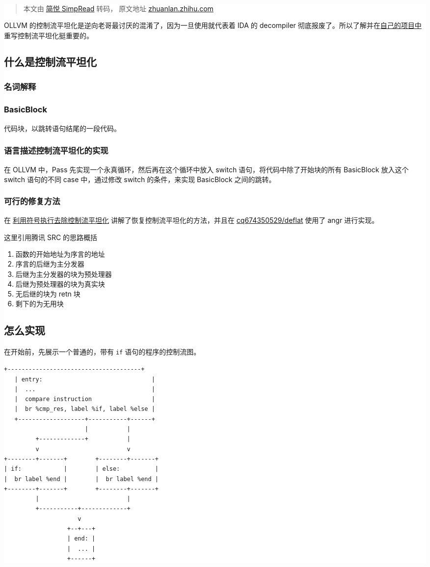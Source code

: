 > 本文由 [简悦 SimpRead](http://ksria.com/simpread/) 转码， 原文地址 [zhuanlan.zhihu.com](https://zhuanlan.zhihu.com/p/345843635)

OLLVM 的控制流平坦化是逆向老哥最讨厌的混淆了，因为一旦使用就代表着 IDA 的 decompiler 彻底报废了。所以了解并在[自己的项目中](https://link.zhihu.com/?target=https%3A//github.com/chenx6/baby_obfuscator)重写控制流平坦化挺重要的。

什么是控制流平坦化
---------

### 名词解释

### BasicBlock

代码块，以跳转语句结尾的一段代码。

### 语言描述控制流平坦化的实现

在 OLLVM 中，Pass 先实现一个永真循环，然后再在这个循环中放入 switch 语句，将代码中除了开始块的所有 BasicBlock 放入这个 switch 语句的不同 case 中，通过修改 switch 的条件，来实现 BasicBlock 之间的跳转。

### 可行的修复方法

在 [利用符号执行去除控制流平坦化](https://zhuanlan.zhihu.com/write#refs) 讲解了恢复控制流平坦化的方法，并且在 [cq674350529/deflat](https://zhuanlan.zhihu.com/write#refs) 使用了 angr 进行实现。

这里引用腾讯 SRC 的思路概括

1.  函数的开始地址为序言的地址
2.  序言的后继为主分发器
3.  后继为主分发器的块为预处理器
4.  后继为预处理器的块为真实块
5.  无后继的块为 retn 块
6.  剩下的为无用块

怎么实现
----

在开始前，先展示一个普通的，带有 `if` 语句的程序的控制流图。

```
+--------------------------------------+
   | entry:                               |
   |  ...                                 |
   |  compare instruction                 |
   |  br %cmp_res, label %if, label %else |
   +-------------------+-----------+------+
                       |           |
         +-------------+           |
         v                         v
+--------+-------+        +--------+-------+
| if:            |        | else:          |
|  br label %end |        |  br label %end |
+--------+-------+        +--------+-------+
         |                         |
         +-----------+-------------+
                     v
                  +--+---+
                  | end: |
                  |  ... |
                  +------+

```
